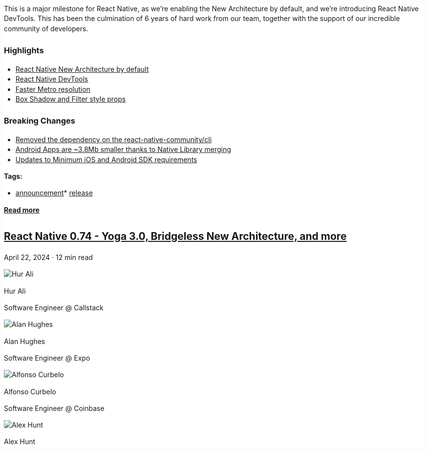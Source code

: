 This is a major milestone for React Native, as we’re enabling the New Architecture by default, and we’re introducing React Native DevTools. This has been the culmination of 6 years of hard work from our team, together with the support of our incredible community of developers.

### Highlights[​](#highlights "Direct link to Highlights")

* [React Native New Architecture by default](/blog/2024/10/23/release-0.76-new-architecture#react-native-new-architecture-by-default)
* [React Native DevTools](/blog/2024/10/23/release-0.76-new-architecture#react-native-devtools)
* [Faster Metro resolution](#faster-metro-resolution)
* [Box Shadow and Filter style props](/blog/2024/10/23/release-0.76-new-architecture#box-shadow-and-filter-style-props)

### Breaking Changes[​](#breaking-changes "Direct link to Breaking Changes")

* [Removed the dependency on the react-native-community/cli](/blog/2024/10/23/release-0.76-new-architecture#removed-the-dependency-on-the-react-native-communitycli)
* [Android Apps are ~3.8Mb smaller thanks to Native Library merging](/blog/2024/10/23/release-0.76-new-architecture#android-apps-are-38mb-smaller-thanks-to-native-library-merging)
* [Updates to Minimum iOS and Android SDK requirements](/blog/2024/10/23/release-0.76-new-architecture#updates-to-minimum-ios-and-android-sdk-requirements)

**Tags:**

* [announcement](/blog/tags/announcement)* [release](/blog/tags/release)

[**Read more**](/blog/2024/10/23/release-0.76-new-architecture)

[React Native 0.74 - Yoga 3.0, Bridgeless New Architecture, and more](/blog/2024/04/22/release-0.74)
----------------------------------------------------------------------------------------------------

April 22, 2024 · 12 min read

![Hur Ali](https://github.com/hurali97.png)

Hur Ali

Software Engineer @ Callstack

![Alan Hughes](https://github.com/alanjhughes.png)

Alan Hughes

Software Engineer @ Expo

![Alfonso Curbelo](https://github.com/alfonsocj.png)

Alfonso Curbelo

Software Engineer @ Coinbase

![Alex Hunt](https://github.com/huntie.png)

Alex Hunt
